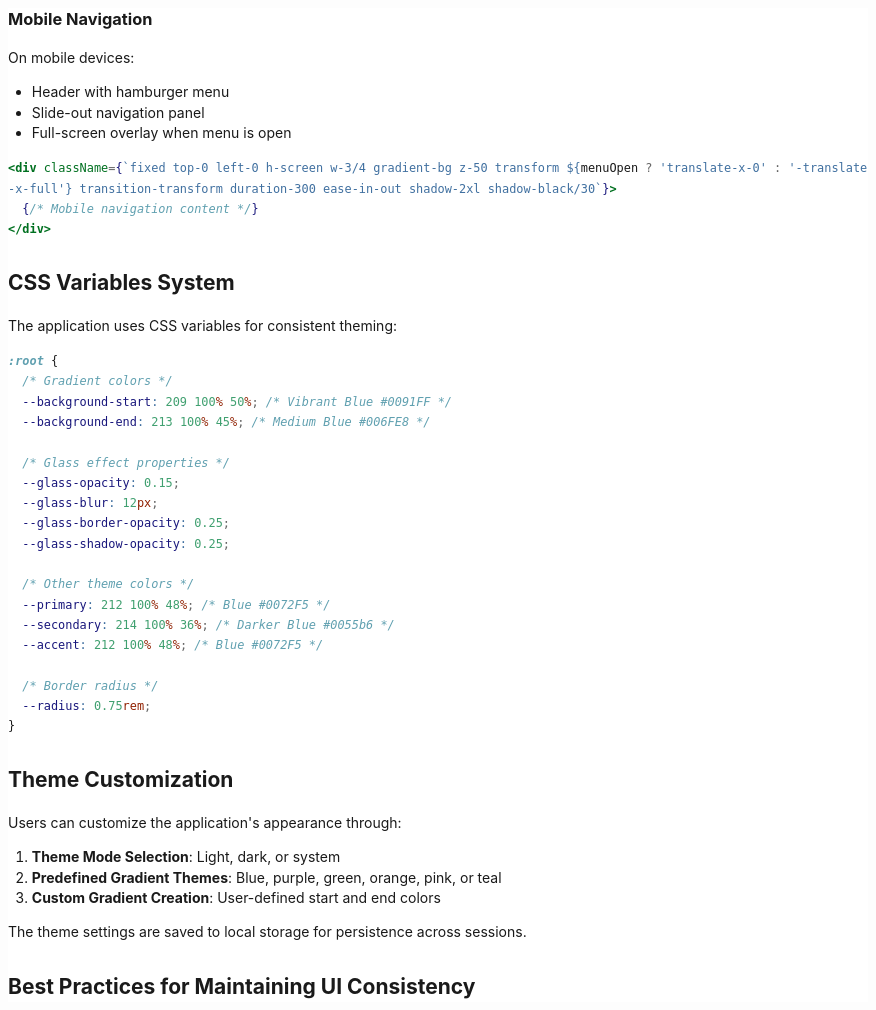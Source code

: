 ### Mobile Navigation

On mobile devices:
- Header with hamburger menu
- Slide-out navigation panel
- Full-screen overlay when menu is open

```jsx
<div className={`fixed top-0 left-0 h-screen w-3/4 gradient-bg z-50 transform ${menuOpen ? 'translate-x-0' : '-translate-x-full'} transition-transform duration-300 ease-in-out shadow-2xl shadow-black/30`}>
  {/* Mobile navigation content */}
</div>
```

## CSS Variables System

The application uses CSS variables for consistent theming:

```css
:root {
  /* Gradient colors */
  --background-start: 209 100% 50%; /* Vibrant Blue #0091FF */
  --background-end: 213 100% 45%; /* Medium Blue #006FE8 */
  
  /* Glass effect properties */
  --glass-opacity: 0.15;
  --glass-blur: 12px;
  --glass-border-opacity: 0.25;
  --glass-shadow-opacity: 0.25;
  
  /* Other theme colors */
  --primary: 212 100% 48%; /* Blue #0072F5 */
  --secondary: 214 100% 36%; /* Darker Blue #0055b6 */
  --accent: 212 100% 48%; /* Blue #0072F5 */
  
  /* Border radius */
  --radius: 0.75rem;
}
```

## Theme Customization

Users can customize the application's appearance through:

1. **Theme Mode Selection**: Light, dark, or system
2. **Predefined Gradient Themes**: Blue, purple, green, orange, pink, or teal
3. **Custom Gradient Creation**: User-defined start and end colors

The theme settings are saved to local storage for persistence across sessions.

## Best Practices for Maintaining UI Consistency
